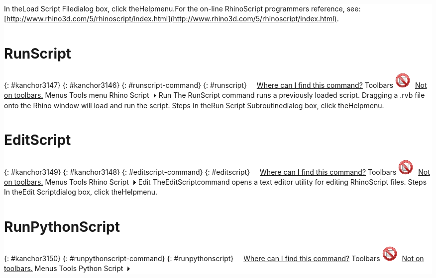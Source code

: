 In theLoad Script Filedialog box, click theHelpmenu.For the on-line RhinoScript programmers reference, see: [http://www.rhino3d.com/5/rhinoscript/index.html](http://www.rhino3d.com/5/rhinoscript/index.html).

# RunScript
{: #kanchor3147}
{: #kanchor3146}
{: #runscript-command}
{: #runscript}
 [![images/transparent.gif](images/transparent.gif)Where can I find this command?](javascript:void(0);) Toolbars
![images/-no-toolbar-button.png](images/-no-toolbar-button.png) [Not on toolbars.](toolbarwhattodo.html) 
Menus
Tools menu
Rhino Script![images/menuarrow.gif](images/menuarrow.gif)
Run
The RunScript command runs a previously loaded script.
Dragging a .rvb file onto the Rhino window will load and run the script.
Steps
In theRun Script Subroutinedialog box, click theHelpmenu.
# EditScript
{: #kanchor3149}
{: #kanchor3148}
{: #editscript-command}
{: #editscript}
 [![images/transparent.gif](images/transparent.gif)Where can I find this command?](javascript:void(0);) Toolbars
![images/-no-toolbar-button.png](images/-no-toolbar-button.png) [Not on toolbars.](toolbarwhattodo.html) 
Menus
Tools
Rhino Script![images/menuarrow.gif](images/menuarrow.gif)
Edit
TheEditScriptcommand opens a text editor utility for editing RhinoScript files.
Steps
In theEdit Scriptdialog box, click theHelpmenu.
# RunPythonScript
{: #kanchor3150}
{: #runpythonscript-command}
{: #runpythonscript}
 [![images/transparent.gif](images/transparent.gif)Where can I find this command?](javascript:void(0);) Toolbars
![images/-no-toolbar-button.png](images/-no-toolbar-button.png) [Not on toolbars.](toolbarwhattodo.html) 
Menus
Tools
Python Script![images/menuarrow.gif](images/menuarrow.gif)